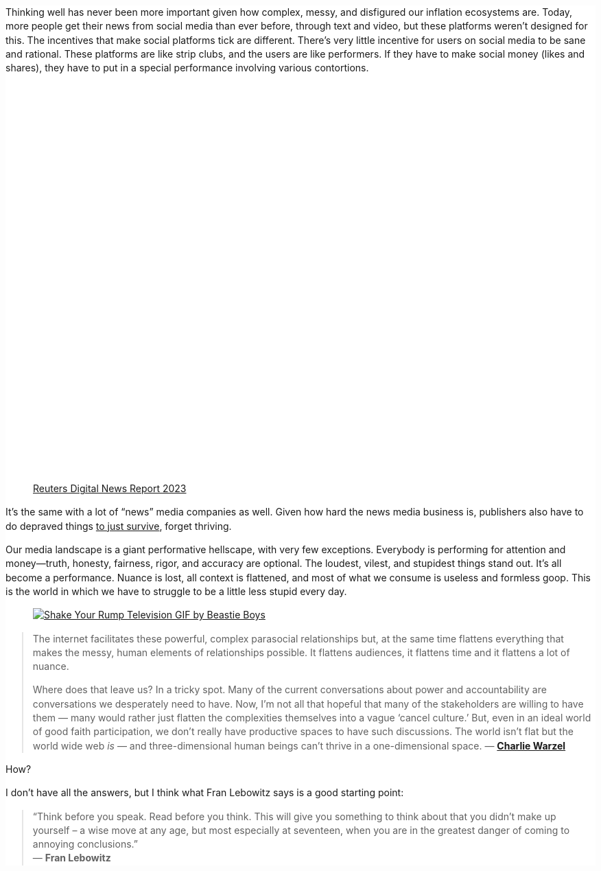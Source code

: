 Thinking well has never been more important given how complex, messy, and disfigured our inflation ecosystems are. Today, more people get their news from social media than ever before, through text and video, but these platforms weren’t designed for this. The incentives that make social platforms tick are different. There’s very little incentive for users on social media to be sane and rational. These platforms are like strip clubs, and the users are like performers. If they have to make social money (likes and shares), they have to put in a special performance involving various contortions.

<div class="wp-block-jetpack-gif aligncenter">
  <figure> 
  
  <div class="wp-block-jetpack-gif-wrapper" style="padding-top:68%">
  </div></figure>
</div><figure class="wp-block-image">

<a href="https://substackcdn.com/image/fetch/f_auto,q_auto:good,fl_progressive:steep/https%3A%2F%2Fsubstack-post-media.s3.amazonaws.com%2Fpublic%2Fimages%2F4835654c-cf81-4fd0-ad4b-3029b3e64b28_1182x566.png" target="_blank" rel="noreferrer noopener"><img decoding="async" src="https://substackcdn.com/image/fetch/w_1456,c_limit,f_auto,q_auto:good,fl_progressive:steep/https%3A%2F%2Fsubstack-post-media.s3.amazonaws.com%2Fpublic%2Fimages%2F4835654c-cf81-4fd0-ad4b-3029b3e64b28_1182x566.png" alt="" /></a><figcaption class="wp-element-caption"><a target="_blank" rel="noreferrer noopener" href="https://reutersinstitute.politics.ox.ac.uk/digital-news-report/2023/dnr-executive-summary">Reuters Digital News Report 2023</a></figcaption></figure> 

It’s the same with a lot of “news” media companies as well. Given how hard the news media business is, publishers also have to do depraved things <a target="_blank" rel="noreferrer noopener" href="https://bhuvan.substack.com/p/broken-news">to just survive</a>, forget thriving.

Our media landscape is a giant performative hellscape, with very few exceptions. Everybody is performing for attention and money—truth, honesty, fairness, rigor, and accuracy are optional. The loudest, vilest, and stupidest things stand out. It’s all become a performance. Nuance is lost, all context is flattened, and most of what we consume is useless and formless goop. This is the world in which we have to struggle to be a little less stupid every day.

<div class="wp-block-image">
  <figure class="aligncenter"><a href="https://substackcdn.com/image/fetch/f_auto,q_auto:good,fl_progressive:steep/https%3A%2F%2Fsubstack-post-media.s3.amazonaws.com%2Fpublic%2Fimages%2F92c95dec-0a5d-429a-8e45-2a0a41bcd40c_480x360.gif" target="_blank" rel="noreferrer noopener"><img decoding="async" src="https://substackcdn.com/image/fetch/w_1456,c_limit,f_auto,q_auto:good,fl_lossy/https%3A%2F%2Fsubstack-post-media.s3.amazonaws.com%2Fpublic%2Fimages%2F92c95dec-0a5d-429a-8e45-2a0a41bcd40c_480x360.gif" alt="Shake Your Rump Television GIF by Beastie Boys" title="Shake Your Rump Television GIF by Beastie Boys" /></a></figure>
</div>

<blockquote class="wp-block-quote is-layout-flow wp-block-quote-is-layout-flow">
  <p>
    The internet facilitates these powerful, complex parasocial relationships but, at the same time flattens everything that makes the messy, human elements of relationships possible. It flattens audiences, it flattens time and it flattens a lot of nuance.
  </p>
  
  <p>
    Where does that leave us? In a tricky spot. Many of the current conversations about power and accountability are conversations we desperately need to have. Now, I’m not all that hopeful that many of the stakeholders are willing to have them — many would rather just flatten the complexities themselves into a vague ‘cancel culture.’ But, even in an ideal world of good faith participation, we don’t really have productive spaces to have such discussions. The world isn’t flat but the world wide web <em>is </em>—&nbsp;and three-dimensional human beings can’t thrive in a one-dimensional space. — <a target="_blank" rel="noreferrer noopener" href="https://warzel.substack.com/p/the-internet-is-flat"><strong>Charlie Warzel</strong></a>
  </p>
</blockquote>

How?

I don’t have all the answers, but I think what Fran Lebowitz says is a good starting point:

<blockquote class="wp-block-quote is-layout-flow wp-block-quote-is-layout-flow">
  <p>
    “Think before you speak. Read before you think. This will give you something to think about that you didn’t make up yourself – a wise move at any age, but most especially at seventeen, when you are in the greatest danger of coming to annoying conclusions.”<br />― <strong>Fran Lebowitz</strong>
  </p>
</blockquote>
